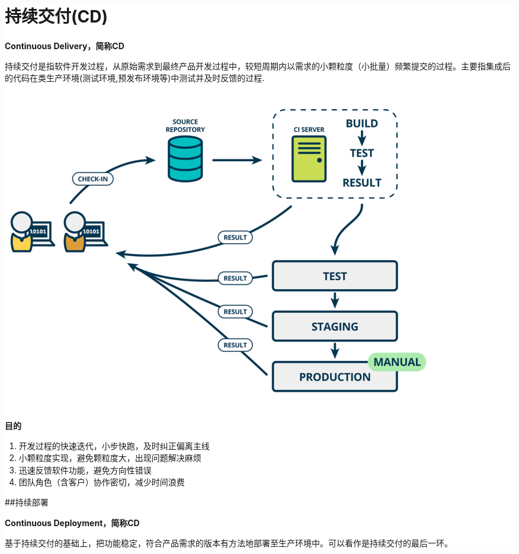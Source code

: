 # 持续交付(CD)

**Continuous Delivery，简称CD**

​       持续交付是指软件开发过程，从原始需求到最终产品开发过程中，较短周期内以需求的小颗粒度（小批量）频繁提交的过程。主要指集成后的代码在类生产环境(测试环境,预发布环境等)中测试并及时反馈的过程.



![](图片/持续交付.png)

**目的**

1. 开发过程的快速迭代，小步快跑，及时纠正偏离主线
2. 小颗粒度实现，避免颗粒度大，出现问题解决麻烦
3. 迅速反馈软件功能，避免方向性错误
4. 团队角色（含客户）协作密切，减少时间浪费



##持续部署

**Continuous Deployment，简称CD**

​      基于持续交付的基础上，把功能稳定，符合产品需求的版本有方法地部署至生产环境中。可以看作是持续交付的最后一环。
